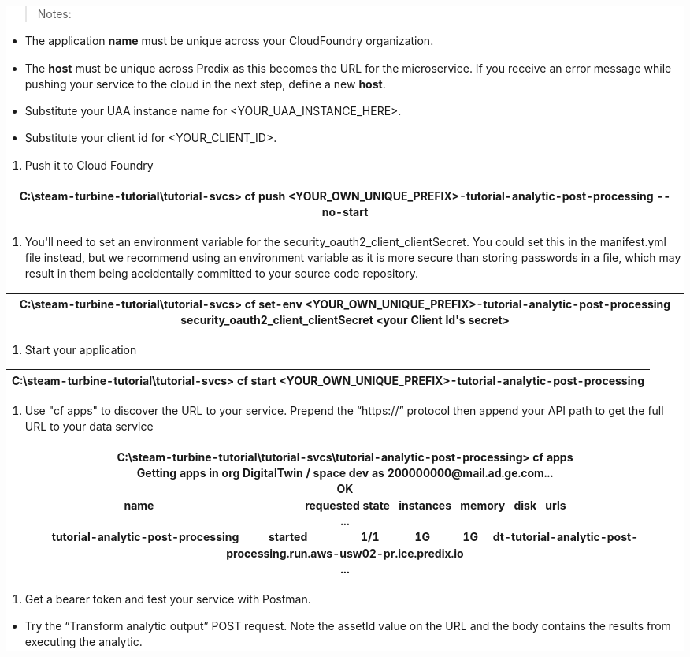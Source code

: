 > Notes:

-   The application **name** must be unique across your CloudFoundry organization.

-   The **host** must be unique across Predix as this becomes the URL for the microservice. If you receive an error message while pushing your service to the cloud in the next step, define a new **host**.

-   Substitute your UAA instance name for &lt;YOUR\_UAA\_INSTANCE\_HERE&gt;.

-   Substitute your client id for &lt;YOUR\_CLIENT\_ID&gt;.

1.  Push it to Cloud Foundry

| C:\\steam-turbine-tutorial\\tutorial-svcs&gt; cf push &lt;YOUR\_OWN\_UNIQUE\_PREFIX&gt;-tutorial-analytic-post-processing --no-start |
|--------------------------------------------------------------------------------------------------------------------------------------|

1.  You'll need to set an environment variable for the security\_oauth2\_client\_clientSecret. You could set this in the manifest.yml file instead, but we recommend using an environment variable as it is more secure than storing passwords in a file, which may result in them being accidentally committed to your source code repository.

| C:\\steam-turbine-tutorial\\tutorial-svcs&gt; cf set-env &lt;YOUR\_OWN\_UNIQUE\_PREFIX&gt;-tutorial-analytic-post-processing security\_oauth2\_client\_clientSecret &lt;your Client Id's secret&gt; |
|-----------------------------------------------------------------------------------------------------------------------------------------------------------------------------------------------------|

1.  Start your application

| C:\\steam-turbine-tutorial\\tutorial-svcs&gt; cf start &lt;YOUR\_OWN\_UNIQUE\_PREFIX&gt;-tutorial-analytic-post-processing |
|----------------------------------------------------------------------------------------------------------------------------|

1.  Use "cf apps" to discover the URL to your service. Prepend the “https://” protocol then append your API path to get the full URL to your data service

<table>
<thead>
<tr class="header">
<th>C:\steam-turbine-tutorial\tutorial-svcs\tutorial-analytic-post-processing&gt; cf apps<br />
Getting apps in org DigitalTwin / space dev as 200000000@mail.ad.ge.com...<br />
OK<br />
name                                                   requested state   instances   memory   disk   urls<br />
...<br />
tutorial-analytic-post-processing          started                  1/1            1G           1G     <strong>dt-tutorial-analytic-post-processing.run.aws-usw02-pr.ice.predix.io</strong><br />
...</th>
</tr>
</thead>
<tbody>
</tbody>
</table>

1.  Get a bearer token and test your service with Postman.

-   Try the “Transform analytic output” POST request. Note the assetId value on the URL and the body contains the results from executing the analytic.
